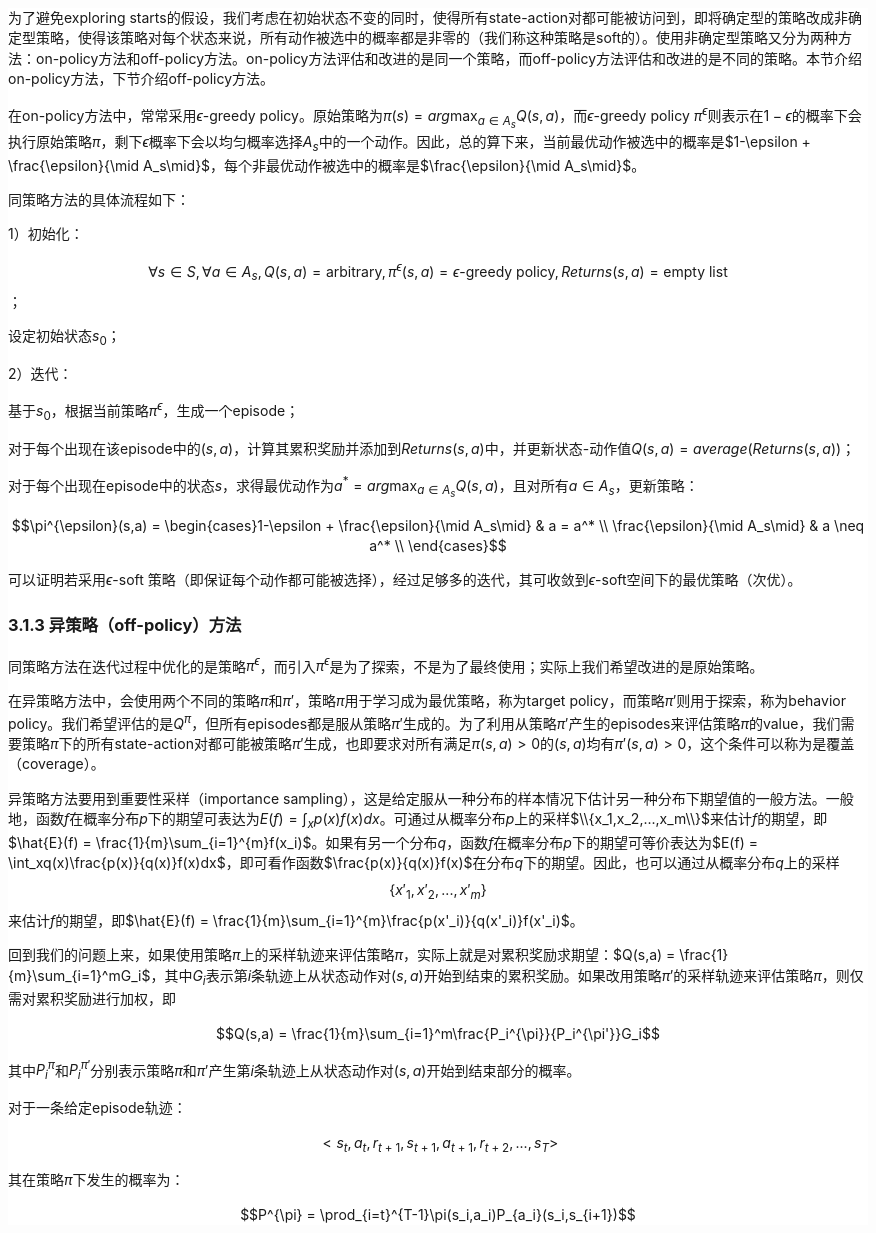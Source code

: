 为了避免exploring starts的假设，我们考虑在初始状态不变的同时，使得所有state-action对都可能被访问到，即将确定型的策略改成非确定型策略，使得该策略对每个状态来说，所有动作被选中的概率都是非零的（我们称这种策略是soft的）。使用非确定型策略又分为两种方法：on-policy方法和off-policy方法。on-policy方法评估和改进的是同一个策略，而off-policy方法评估和改进的是不同的策略。本节介绍on-policy方法，下节介绍off-policy方法。

在on-policy方法中，常常采用$\epsilon$-greedy policy。原始策略为$\pi(s) = arg\max_{a\in A_s}Q(s,a)$，而$\epsilon$-greedy policy $\pi^{\epsilon}$则表示在$1-\epsilon$的概率下会执行原始策略$\pi$，剩下$\epsilon$概率下会以均匀概率选择$A_s$中的一个动作。因此，总的算下来，当前最优动作被选中的概率是$1-\epsilon + \frac{\epsilon}{\mid A_s\mid}$，每个非最优动作被选中的概率是$\frac{\epsilon}{\mid A_s\mid}$。

同策略方法的具体流程如下：

1）初始化：

$$\forall s \in S, \forall a\in A_s, Q(s,a)=\text{arbitrary}, \pi^{\epsilon}(s,a)=\epsilon\text{-greedy policy}, Returns(s,a)=\text{empty list}$$；

设定初始状态$s_0$；

2）迭代：

基于$s_0$，根据当前策略$\pi^{\epsilon}$，生成一个episode；

对于每个出现在该episode中的$(s,a)$，计算其累积奖励并添加到$Returns(s,a)$中，并更新状态-动作值$Q(s,a)=average(Returns(s,a))$；

对于每个出现在episode中的状态$s$，求得最优动作为$a^* = arg\max_{a\in A_s}Q(s,a)$，且对所有$a\in A_s$，更新策略：

$$\pi^{\epsilon}(s,a) = \begin{cases}1-\epsilon + \frac{\epsilon}{\mid A_s\mid} & a = a^* \\
\frac{\epsilon}{\mid A_s\mid} & a \neq a^* \\
\end{cases}$$

可以证明若采用$\epsilon$-soft 策略（即保证每个动作都可能被选择），经过足够多的迭代，其可收敛到$\epsilon$-soft空间下的最优策略（次优）。

### 3.1.3 异策略（off-policy）方法

同策略方法在迭代过程中优化的是策略$\pi^{\epsilon}$，而引入$\pi^{\epsilon}$是为了探索，不是为了最终使用；实际上我们希望改进的是原始策略。

在异策略方法中，会使用两个不同的策略$\pi$和$\pi'$，策略$\pi$用于学习成为最优策略，称为target policy，而策略$\pi'$则用于探索，称为behavior policy。我们希望评估的是$Q^{\pi}$，但所有episodes都是服从策略$\pi'$生成的。为了利用从策略$\pi'$产生的episodes来评估策略$\pi$的value，我们需要策略$\pi$下的所有state-action对都可能被策略$\pi'$生成，也即要求对所有满足$\pi(s,a) > 0$的$(s,a)$均有$\pi'(s,a) > 0$，这个条件可以称为是覆盖（coverage）。

异策略方法要用到重要性采样（importance sampling），这是给定服从一种分布的样本情况下估计另一种分布下期望值的一般方法。一般地，函数$f$在概率分布$p$下的期望可表达为$E(f) = \int_xp(x)f(x)dx$。可通过从概率分布$p$上的采样$\\{x_1,x_2,...,x_m\\}$来估计$f$的期望，即$\hat{E}(f) = \frac{1}{m}\sum_{i=1}^{m}f(x_i)$。如果有另一个分布$q$，函数$f$在概率分布$p$下的期望可等价表达为$E(f) = \int_xq(x)\frac{p(x)}{q(x)}f(x)dx$，即可看作函数$\frac{p(x)}{q(x)}f(x)$在分布$q$下的期望。因此，也可以通过从概率分布$q$上的采样$$\{x'_1,x'_2,...,x'_m\}$$来估计$f$的期望，即$\hat{E}(f) = \frac{1}{m}\sum_{i=1}^{m}\frac{p(x'_i)}{q(x'_i)}f(x'_i)$。

回到我们的问题上来，如果使用策略$\pi$上的采样轨迹来评估策略$\pi$，实际上就是对累积奖励求期望：$Q(s,a) = \frac{1}{m}\sum_{i=1}^mG_i$，其中$G_i$表示第$i$条轨迹上从状态动作对$(s,a)$开始到结束的累积奖励。如果改用策略$\pi'$的采样轨迹来评估策略$\pi$，则仅需对累积奖励进行加权，即

$$Q(s,a) = \frac{1}{m}\sum_{i=1}^m\frac{P_i^{\pi}}{P_i^{\pi'}}G_i$$

其中$P_i^{\pi}$和$P_i^{\pi'}$分别表示策略$\pi$和$\pi'$产生第$i$条轨迹上从状态动作对$(s,a)$开始到结束部分的概率。

对于一条给定episode轨迹：

$$ < s_t,a_t,r_{t+1},s_{t+1},a_{t+1},r_{t+2},...,s_T> $$

其在策略$\pi$下发生的概率为：

$$P^{\pi} = \prod_{i=t}^{T-1}\pi(s_i,a_i)P_{a_i}(s_i,s_{i+1})$$
